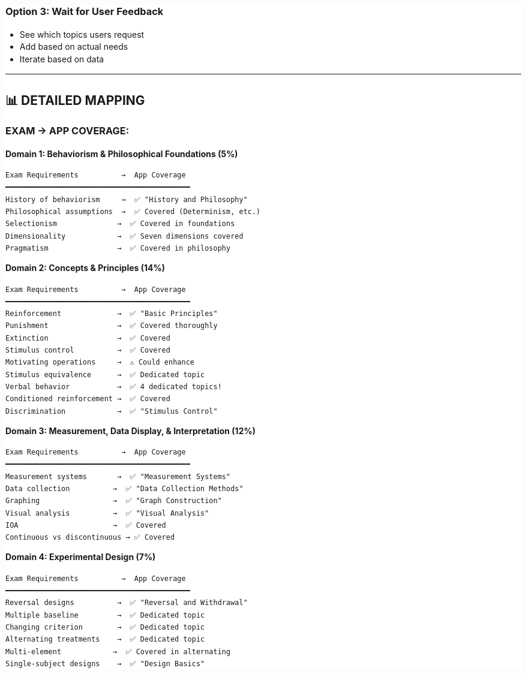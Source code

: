 ### **Option 3: Wait for User Feedback**
- See which topics users request
- Add based on actual needs
- Iterate based on data

---

## 📊 **DETAILED MAPPING**

### **EXAM → APP COVERAGE:**

**Domain 1: Behaviorism & Philosophical Foundations (5%)**
```
Exam Requirements          →  App Coverage
━━━━━━━━━━━━━━━━━━━━━━━━━━━━━━━━━━━━━━━━━━━
History of behaviorism     →  ✅ "History and Philosophy"
Philosophical assumptions  →  ✅ Covered (Determinism, etc.)
Selectionism              →  ✅ Covered in foundations
Dimensionality            →  ✅ Seven dimensions covered
Pragmatism                →  ✅ Covered in philosophy
```

**Domain 2: Concepts & Principles (14%)**
```
Exam Requirements          →  App Coverage
━━━━━━━━━━━━━━━━━━━━━━━━━━━━━━━━━━━━━━━━━━━
Reinforcement             →  ✅ "Basic Principles"
Punishment                →  ✅ Covered thoroughly
Extinction                →  ✅ Covered
Stimulus control          →  ✅ Covered
Motivating operations     →  ⚠️ Could enhance
Stimulus equivalence      →  ✅ Dedicated topic
Verbal behavior           →  ✅ 4 dedicated topics!
Conditioned reinforcement →  ✅ Covered
Discrimination            →  ✅ "Stimulus Control"
```

**Domain 3: Measurement, Data Display, & Interpretation (12%)**
```
Exam Requirements          →  App Coverage
━━━━━━━━━━━━━━━━━━━━━━━━━━━━━━━━━━━━━━━━━━━
Measurement systems       →  ✅ "Measurement Systems"
Data collection          →  ✅ "Data Collection Methods"
Graphing                 →  ✅ "Graph Construction"
Visual analysis          →  ✅ "Visual Analysis"
IOA                      →  ✅ Covered
Continuous vs discontinuous → ✅ Covered
```

**Domain 4: Experimental Design (7%)**
```
Exam Requirements          →  App Coverage
━━━━━━━━━━━━━━━━━━━━━━━━━━━━━━━━━━━━━━━━━━━
Reversal designs          →  ✅ "Reversal and Withdrawal"
Multiple baseline         →  ✅ Dedicated topic
Changing criterion        →  ✅ Dedicated topic
Alternating treatments    →  ✅ Dedicated topic
Multi-element            →  ✅ Covered in alternating
Single-subject designs    →  ✅ "Design Basics"
```
